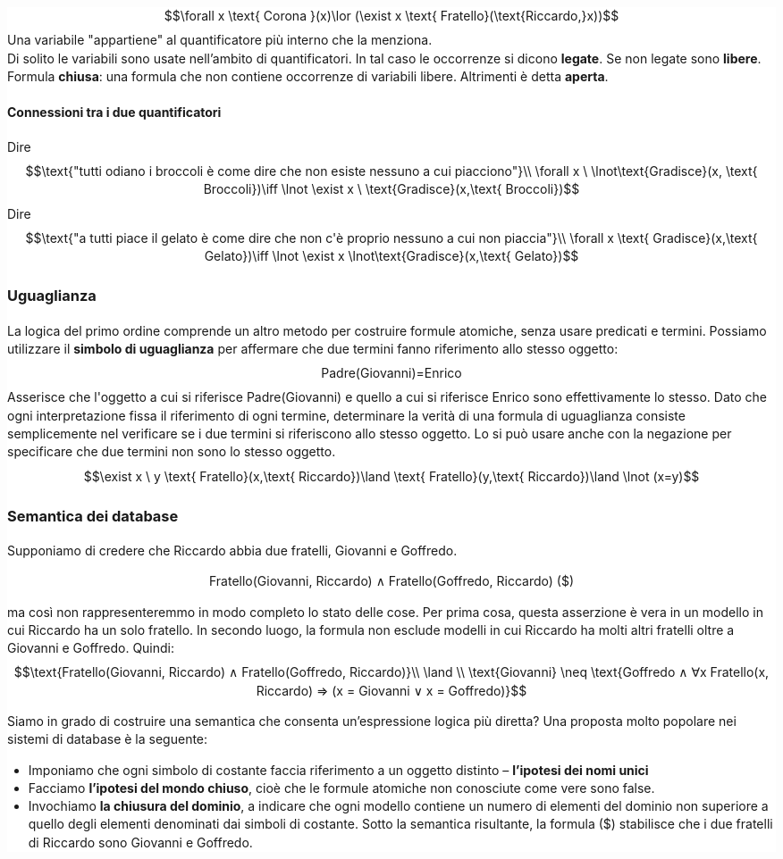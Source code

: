 $$\forall x \text{ Corona }(x)\lor (\exist x \text{ Fratello}(\text{Riccardo,}x))$$ Una variabile "appartiene" al quantificatore più interno che la menziona.  
Di solito le variabili sono usate nell’ambito di quantificatori. In tal caso
le occorrenze si dicono **legate**. Se non legate sono **libere**.
Formula **chiusa**: una formula che non contiene occorrenze di
variabili libere. Altrimenti è detta **aperta**.

#### Connessioni tra i due quantificatori
Dire 
$$\text{"tutti odiano i broccoli è come dire che non esiste nessuno a cui piacciono"}\\
\forall x  \ \lnot\text{Gradisce}(x, \text{ Broccoli})\iff \lnot \exist x \ \text{Gradisce}(x,\text{ Broccoli})$$ Dire 
$$\text{"a tutti piace il gelato è come dire che non c'è proprio nessuno a cui non piaccia"}\\
\forall x \text{ Gradisce}(x,\text{ Gelato})\iff \lnot \exist x \lnot\text{Gradisce}(x,\text{ Gelato})$$
### Uguaglianza
La logica del primo ordine comprende un altro metodo per costruire formule atomiche, senza usare predicati e termini. Possiamo utilizzare il **simbolo di uguaglianza** per affermare che due termini fanno riferimento allo stesso oggetto:  
$$\text{Padre(Giovanni)=Enrico}$$ Asserisce che l'oggetto a cui si riferisce $\text{Padre(Giovanni)}$ e quello a cui si riferisce $\text{Enrico}$ sono effettivamente lo stesso.
Dato che ogni interpretazione fissa il riferimento di ogni termine, determinare la verità di una formula di uguaglianza consiste semplicemente nel verificare se i due termini si riferiscono allo stesso oggetto.
Lo si può usare anche con la negazione per specificare che due termini non sono lo stesso oggetto.  
$$\exist x \ y \text{ Fratello}(x,\text{ Riccardo})\land \text{ Fratello}(y,\text{ Riccardo})\land \lnot (x=y)$$
### Semantica dei database

Supponiamo di credere che Riccardo abbia due fratelli, Giovanni e Goffredo. 

$$\text{Fratello(Giovanni, Riccardo) ∧ Fratello(Goffredo, Riccardo)} \ (\$)$$

ma così non rappresenteremmo in modo completo lo stato delle cose. 
Per prima cosa, questa asserzione è vera in un modello in cui Riccardo ha un solo fratello. In secondo luogo, la formula non esclude modelli in cui Riccardo ha molti altri fratelli oltre a Giovanni e Goffredo. Quindi:
$$\text{Fratello(Giovanni, Riccardo) ∧ Fratello(Goffredo, Riccardo)}\\ \land \\ \text{Giovanni} \neq \text{Goffredo ∧ ∀x  Fratello(x, Riccardo) ⇒ (x = Giovanni ∨ x = Goffredo)}$$

Siamo in grado di costruire una semantica che consenta un’espressione logica più diretta?
Una proposta molto popolare nei sistemi di database è la seguente: 
+ Imponiamo che ogni simbolo di costante faccia riferimento a un oggetto distinto – **l’ipotesi dei nomi unici** 
+ Facciamo **l’ipotesi del mondo chiuso**, cioè che le formule atomiche non conosciute come vere sono false. 
+ Invochiamo **la chiusura del dominio**, a indicare che ogni modello contiene un numero di elementi del dominio non superiore a quello degli elementi denominati dai simboli di costante. Sotto la semantica risultante, la formula $(\$)$ stabilisce che i due fratelli di Riccardo sono Giovanni e Goffredo. 